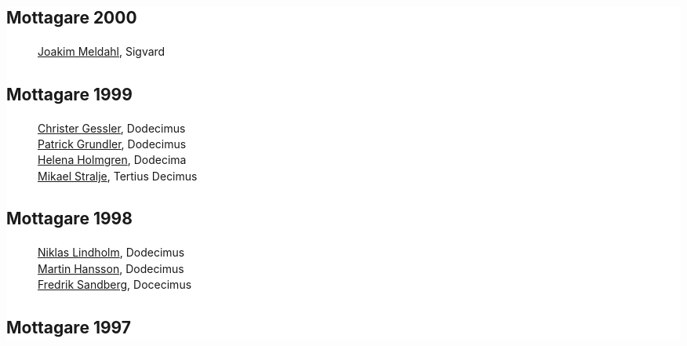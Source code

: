 ## Mottagare 2000

<dl>
<dt>
</dt>
<dd>
<a href="#joakimmeldahl">Joakim Meldahl</a>, Sigvard

</dd>
</dl>

## Mottagare 1999

<dl>
<dt>
</dt>
<dd>
<a href="#christergessler">Christer Gessler</a>, Dodecimus

</dd>
<dd>
<a href="#patrickgrundler">Patrick Grundler</a>, Dodecimus

</dd>
<dd>
<a href="#helenaholmgren">Helena Holmgren</a>, Dodecima

</dd>
<dd>
<a href="#mikaelstralje">Mikael Stralje</a>, Tertius Decimus

</dd>
</dl>

## Mottagare 1998

<dl>
<dt>
</dt>
<dd>
<a href="#niklaslindholm">Niklas Lindholm</a>, Dodecimus

</dd>
<dd>
<a href="#martinhansson">Martin Hansson</a>, Dodecimus

</dd>
<dd>
<a href="#fredriksandberg">Fredrik Sandberg</a>, Docecimus

</dd>
</dl>

## Mottagare 1997

